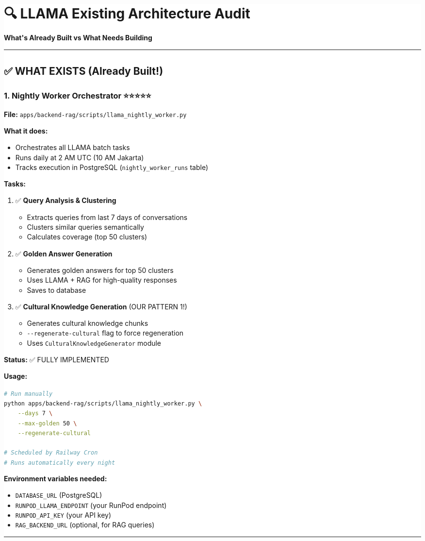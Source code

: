 # 🔍 LLAMA Existing Architecture Audit
**What's Already Built vs What Needs Building**

---

## ✅ WHAT EXISTS (Already Built!)

### **1. Nightly Worker Orchestrator** ⭐⭐⭐⭐⭐
**File:** `apps/backend-rag/scripts/llama_nightly_worker.py`

**What it does:**
- Orchestrates all LLAMA batch tasks
- Runs daily at 2 AM UTC (10 AM Jakarta)
- Tracks execution in PostgreSQL (`nightly_worker_runs` table)

**Tasks:**
1. ✅ **Query Analysis & Clustering**
   - Extracts queries from last 7 days of conversations
   - Clusters similar queries semantically
   - Calculates coverage (top 50 clusters)

2. ✅ **Golden Answer Generation**
   - Generates golden answers for top 50 clusters
   - Uses LLAMA + RAG for high-quality responses
   - Saves to database

3. ✅ **Cultural Knowledge Generation** (OUR PATTERN 1!)
   - Generates cultural knowledge chunks
   - `--regenerate-cultural` flag to force regeneration
   - Uses `CulturalKnowledgeGenerator` module

**Status:** ✅ FULLY IMPLEMENTED

**Usage:**
```bash
# Run manually
python apps/backend-rag/scripts/llama_nightly_worker.py \
    --days 7 \
    --max-golden 50 \
    --regenerate-cultural

# Scheduled by Railway Cron
# Runs automatically every night
```

**Environment variables needed:**
- `DATABASE_URL` (PostgreSQL)
- `RUNPOD_LLAMA_ENDPOINT` (your RunPod endpoint)
- `RUNPOD_API_KEY` (your API key)
- `RAG_BACKEND_URL` (optional, for RAG queries)

---
